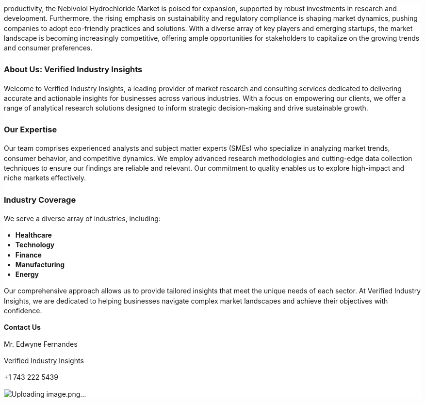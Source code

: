productivity, the Nebivolol Hydrochloride Market is poised for expansion, supported by robust investments in research and development. Furthermore, the rising emphasis on sustainability and regulatory compliance is shaping market dynamics, pushing companies to adopt eco-friendly practices and solutions. With a diverse array of key players and emerging startups, the market landscape is becoming increasingly competitive, offering ample opportunities for stakeholders to capitalize on the growing trends and consumer preferences.</p><h3>About Us: Verified Industry Insights</h3><p>Welcome to Verified Industry Insights, a leading provider of market research and consulting services dedicated to delivering accurate and actionable insights for businesses across various industries. With a focus on empowering our clients, we offer a range of analytical research solutions designed to inform strategic decision-making and drive sustainable growth.</p><h3>Our Expertise</h3><p>Our team comprises experienced analysts and subject matter experts (SMEs) who specialize in analyzing market trends, consumer behavior, and competitive dynamics. We employ advanced research methodologies and cutting-edge data collection techniques to ensure our findings are reliable and relevant. Our commitment to quality enables us to explore high-impact and niche markets effectively.</p><h3>Industry Coverage</h3><p>We serve a diverse array of industries, including:</p><ul><li><strong>Healthcare</strong></li><li><strong>Technology</strong></li><li><strong>Finance</strong></li><li><strong>Manufacturing</strong></li><li><strong>Energy</strong></li></ul><p>Our comprehensive approach allows us to provide tailored insights that meet the unique needs of each sector. At Verified Industry Insights, we are dedicated to helping businesses navigate complex market landscapes and achieve their objectives with confidence.</p><p><strong>Contact Us</strong></p><p>Mr. Edwyne Fernandes</p><p><a href="https://www.verifiedindustryinsights.com/">Verified Industry Insights</a></p><p>+1 743 222 5439</p>
![Uploading image.png…]()
